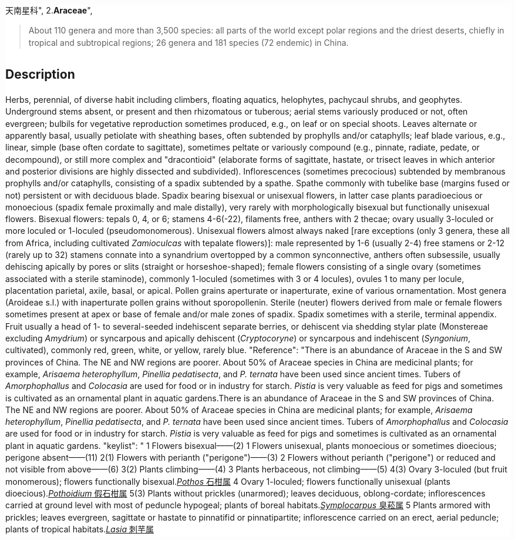 天南星科",
2.**Araceae**",

> About 110 genera and more than 3,500 species: all parts of the world except polar regions and the driest deserts, chiefly in tropical and subtropical regions; 26 genera and 181 species (72 endemic) in China.

## Description
Herbs, perennial, of diverse habit including climbers, floating aquatics, helophytes, pachycaul shrubs, and geophytes. Underground stems absent, or present and then rhizomatous or tuberous; aerial stems variously produced or not, often evergreen; bulbils for vegetative reproduction sometimes produced, e.g., on leaf or on special shoots. Leaves alternate or apparently basal, usually petiolate with sheathing bases, often subtended by prophylls and/or cataphylls; leaf blade various, e.g., linear, simple (base often cordate to sagittate), sometimes peltate or variously compound (e.g., pinnate, radiate, pedate, or decompound), or still more complex and \"dracontioid\" (elaborate forms of sagittate, hastate, or trisect leaves in which anterior and posterior divisions are highly dissected and subdivided). Inflorescences (sometimes precocious) subtended by membranous prophylls and/or cataphylls, consisting of a spadix subtended by a spathe. Spathe commonly with tubelike base (margins fused or not) persistent or with deciduous blade. Spadix bearing bisexual or unisexual flowers, in latter case plants paradioecious or monoecious (spadix female proximally and male distally), very rarely with morphologically bisexual but functionally unisexual flowers. Bisexual flowers: tepals 0, 4, or 6; stamens 4-6(-22), filaments free, anthers with 2 thecae; ovary usually 3-loculed or more loculed or 1-loculed (pseudomonomerous). Unisexual flowers almost always naked [rare exceptions (only 3 genera, these all from Africa, including cultivated *Zamioculcas* with tepalate flowers)]: male represented by 1-6 (usually 2-4) free stamens or 2-12 (rarely up to 32) stamens connate into a synandrium overtopped by a common synconnective, anthers often subsessile, usually dehiscing apically by pores or slits (straight or horseshoe-shaped); female flowers consisting of a single ovary (sometimes associated with a sterile staminode), commonly 1-loculed (sometimes with 3 or 4 locules), ovules 1 to many per locule, placentation parietal, axile, basal, or apical. Pollen grains aperturate or inaperturate, exine of various ornamentation. Most genera (Aroideae s.l.) with inaperturate pollen grains without sporopollenin. Sterile (neuter) flowers derived from male or female flowers sometimes present at apex or base of female and/or male zones of spadix. Spadix sometimes with a sterile, terminal appendix. Fruit usually a head of 1- to several-seeded indehiscent separate berries, or dehiscent via shedding stylar plate (Monstereae excluding *Amydrium*) or syncarpous and apically dehiscent (*Cryptocoryne*) or syncarpous and indehiscent (*Syngonium*, cultivated), commonly red, green, white, or yellow, rarely blue.
  "Reference": "There is an abundance of Araceae in the S and SW provinces of China. The NE and NW regions are poorer. About 50% of Araceae species in China are medicinal plants; for example, *Arisaema heterophyllum*, *Pinellia pedatisecta*, and *P. ternata* have been used since ancient times. Tubers of *Amorphophallus* and *Colocasia* are used for food or in industry for starch. *Pistia* is very valuable as feed for pigs and sometimes is cultivated as an ornamental plant in aquatic gardens.There is an abundance of Araceae in the S and SW provinces of China. The NE and NW regions are poorer. About 50% of Araceae species in China are medicinal plants; for example, *Arisaema heterophyllum*, *Pinellia pedatisecta*, and *P. ternata* have been used since ancient times. Tubers of *Amorphophallus* and *Colocasia* are used for food or in industry for starch. *Pistia* is very valuable as feed for pigs and sometimes is cultivated as an ornamental plant in aquatic gardens.
  "keylist": "
1 Flowers bisexual——(2)
1 Flowers unisexual, plants monoecious or sometimes dioecious; perigone absent——(11)
2(1) Flowers with perianth (\"perigone\")——(3)
2 Flowers without perianth (\"perigone\") or reduced and not visible from above——(6)
3(2) Plants climbing——(4)
3 Plants herbaceous, not climbing——(5)
4(3) Ovary 3-loculed (but fruit monomerous); flowers functionally bisexual.[*Pothos* 石柑属](Pothos.md)
4 Ovary 1-loculed; flowers functionally unisexual (plants dioecious).[*Pothoidium* 假石柑属](Pothoidium.md)
5(3) Plants without prickles (unarmored); leaves deciduous, oblong-cordate; inflorescences carried at ground level with most of peduncle hypogeal; plants of boreal habitats.[*Symplocarpus* 臭菘属](Symplocarpus.md)
5 Plants armored with prickles; leaves evergreen, sagittate or hastate to pinnatifid or pinnatipartite; inflorescence carried on an erect, aerial peduncle; plants of tropical habitats.[*Lasia* 刺芋属](Lasia.md)
